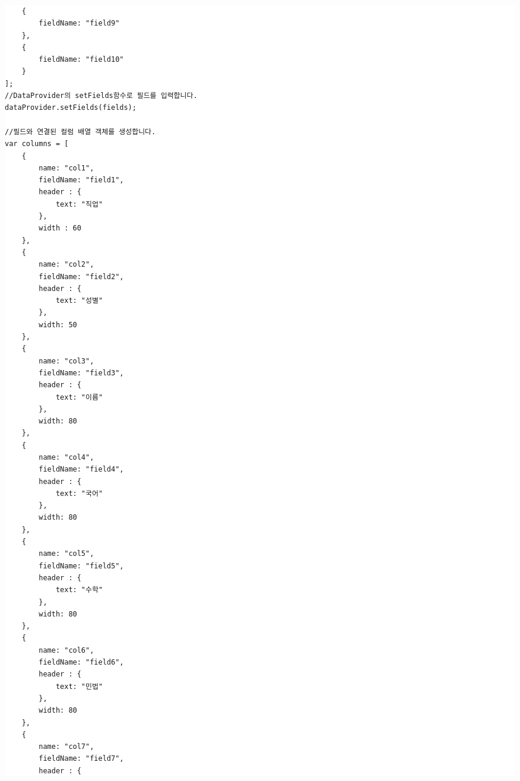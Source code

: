         {
            fieldName: "field9"
        },
        {
            fieldName: "field10"
        }
    ];
    //DataProvider의 setFields함수로 필드를 입력합니다.
    dataProvider.setFields(fields);

    //필드와 연결된 컬럼 배열 객체를 생성합니다.
    var columns = [
        {
            name: "col1",
            fieldName: "field1",
            header : {
                text: "직업"
            },
            width : 60
        },
        {
            name: "col2",
            fieldName: "field2",
            header : {
                text: "성별"
            },
            width: 50
        },
        {
            name: "col3",
            fieldName: "field3",
            header : {
                text: "이름"
            },
            width: 80
        },
        {
            name: "col4",
            fieldName: "field4",
            header : {
                text: "국어"
            },
            width: 80
        },
        {
            name: "col5",
            fieldName: "field5",
            header : {
                text: "수학"
            },
            width: 80
        },
        {
            name: "col6",
            fieldName: "field6",
            header : {
                text: "민법"
            },
            width: 80
        },
        {
            name: "col7",
            fieldName: "field7",
            header : {
